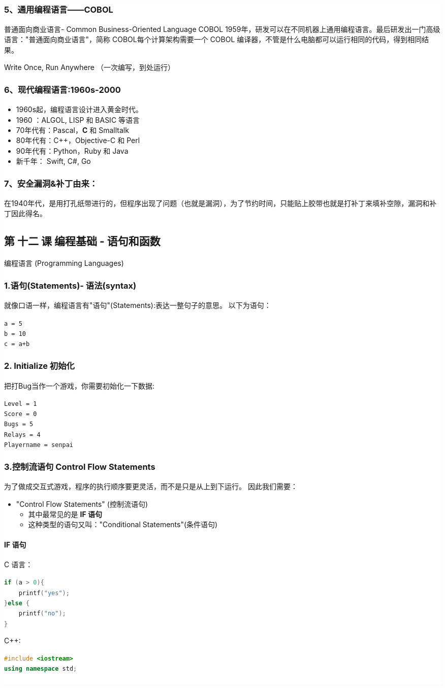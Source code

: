 
### 5、通用编程语言——COBOL
普通面向商业语言- Common Business-Oriented Language  COBOL
1959年，研发可以在不同机器上通用编程语言。最后研发出一门高级语言："普通面向商业语言"，简称 COBOL每个计算架构需要一个 COBOL 编译器，不管是什么电脑都可以运行相同的代码，得到相同结果。

Write Once, Run Anywhere （一次编写，到处运行）

### 6、现代编程语言:1960s-2000

 - 1960s起，编程语言设计进入黄金时代。
 - 1960 ：ALGOL, LISP 和 BASIC 等语言
 - 70年代有：Pascal，**C** 和 Smalltalk
 - 80年代有：C++，Objective-C 和 Perl
 - 90年代有：Python，Ruby 和 Java
 - 新千年： Swift, C#, Go

### 7、安全漏洞&补丁由来：
在1940年代，是用打孔纸带进行的，但程序出现了问题（也就是漏洞），为了节约时间，只能贴上胶带也就是打补丁来填补空隙，漏洞和补丁因此得名。

## 第 十二 课 编程基础 - 语句和函数
编程语言 (Programming Languages)

### 1.语句(Statements)- 语法(syntax)
就像口语一样，编程语言有"语句"(Statements):表达一整句子的意思。
以下为语句：
```
a = 5
b = 10
c = a+b
```

### 2. Initialize 初始化

把打Bug当作一个游戏，你需要初始化一下数据:
```
Level = 1
Score = 0
Bugs = 5
Relays = 4
Playername = senpai
```

### 3.控制流语句 Control Flow Statements

为了做成交互式游戏，程序的执行顺序要更灵活，而不是只是从上到下运行。
因此我们需要：
- "Control Flow Statements" (控制流语句)
   - 其中最常见的是 **IF 语句** 
   - 这种类型的语句又叫："Conditional Statements"(条件语句)
 #### IF 语句
 C 语言：
```c
if (a > 0){
	printf("yes");
}else {
	printf("no");
}
```
C++:
```c++
#include <iostream>
using namespace std;
 
```